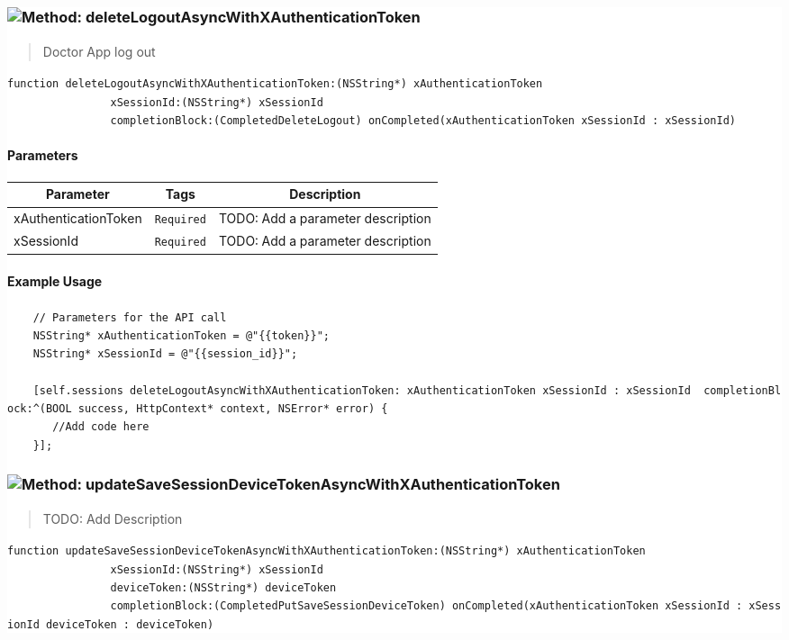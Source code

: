 
### <a name="delete_logout_async_with_x_authentication_token"></a>![Method: ](https://apidocs.io/img/method.png ".SessionsController.deleteLogoutAsyncWithXAuthenticationToken") deleteLogoutAsyncWithXAuthenticationToken

> Doctor App log out


```objc
function deleteLogoutAsyncWithXAuthenticationToken:(NSString*) xAuthenticationToken
                xSessionId:(NSString*) xSessionId
                completionBlock:(CompletedDeleteLogout) onCompleted(xAuthenticationToken xSessionId : xSessionId)
```

#### Parameters

| Parameter | Tags | Description |
|-----------|------|-------------|
| xAuthenticationToken |  ``` Required ```  | TODO: Add a parameter description |
| xSessionId |  ``` Required ```  | TODO: Add a parameter description |





#### Example Usage

```objc
    // Parameters for the API call
    NSString* xAuthenticationToken = @"{{token}}";
    NSString* xSessionId = @"{{session_id}}";

    [self.sessions deleteLogoutAsyncWithXAuthenticationToken: xAuthenticationToken xSessionId : xSessionId  completionBlock:^(BOOL success, HttpContext* context, NSError* error) { 
       //Add code here
    }];
```


### <a name="update_save_session_device_token_async_with_x_authentication_token"></a>![Method: ](https://apidocs.io/img/method.png ".SessionsController.updateSaveSessionDeviceTokenAsyncWithXAuthenticationToken") updateSaveSessionDeviceTokenAsyncWithXAuthenticationToken

> TODO: Add Description


```objc
function updateSaveSessionDeviceTokenAsyncWithXAuthenticationToken:(NSString*) xAuthenticationToken
                xSessionId:(NSString*) xSessionId
                deviceToken:(NSString*) deviceToken
                completionBlock:(CompletedPutSaveSessionDeviceToken) onCompleted(xAuthenticationToken xSessionId : xSessionId deviceToken : deviceToken)
```
